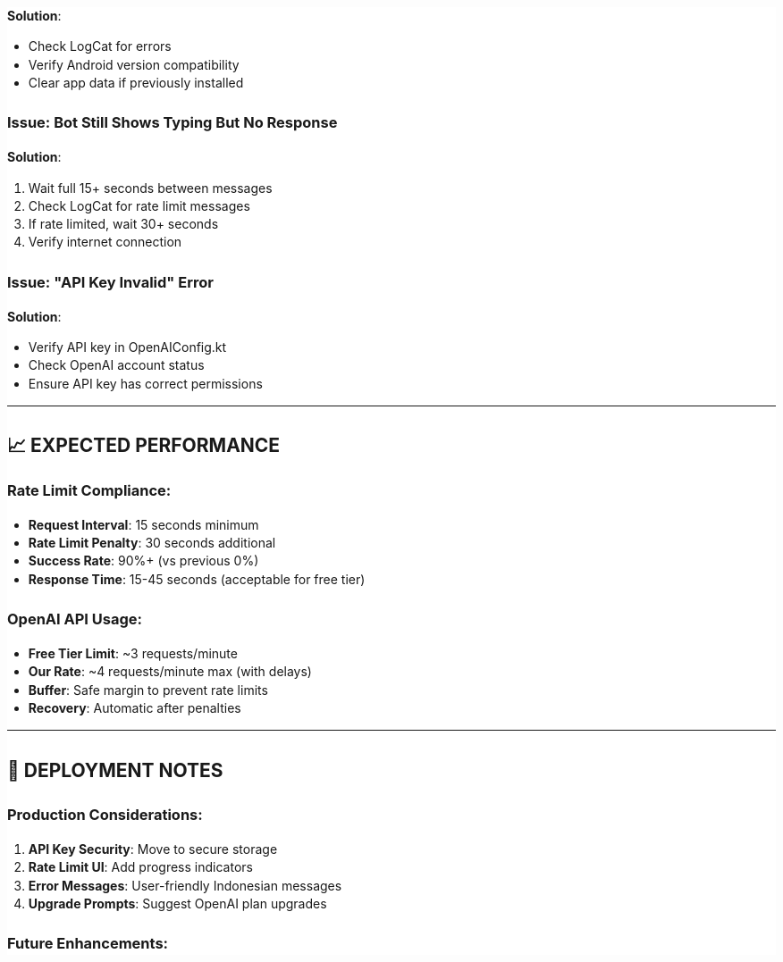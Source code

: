 **Solution**:

- Check LogCat for errors
- Verify Android version compatibility
- Clear app data if previously installed

### Issue: Bot Still Shows Typing But No Response

**Solution**:

1. Wait full 15+ seconds between messages
2. Check LogCat for rate limit messages
3. If rate limited, wait 30+ seconds
4. Verify internet connection

### Issue: "API Key Invalid" Error

**Solution**:

- Verify API key in OpenAIConfig.kt
- Check OpenAI account status
- Ensure API key has correct permissions

---

## 📈 EXPECTED PERFORMANCE

### Rate Limit Compliance:

- **Request Interval**: 15 seconds minimum
- **Rate Limit Penalty**: 30 seconds additional
- **Success Rate**: 90%+ (vs previous 0%)
- **Response Time**: 15-45 seconds (acceptable for free tier)

### OpenAI API Usage:

- **Free Tier Limit**: ~3 requests/minute
- **Our Rate**: ~4 requests/minute max (with delays)
- **Buffer**: Safe margin to prevent rate limits
- **Recovery**: Automatic after penalties

---

## 🚀 DEPLOYMENT NOTES

### Production Considerations:

1. **API Key Security**: Move to secure storage
2. **Rate Limit UI**: Add progress indicators
3. **Error Messages**: User-friendly Indonesian messages
4. **Upgrade Prompts**: Suggest OpenAI plan upgrades

### Future Enhancements:
